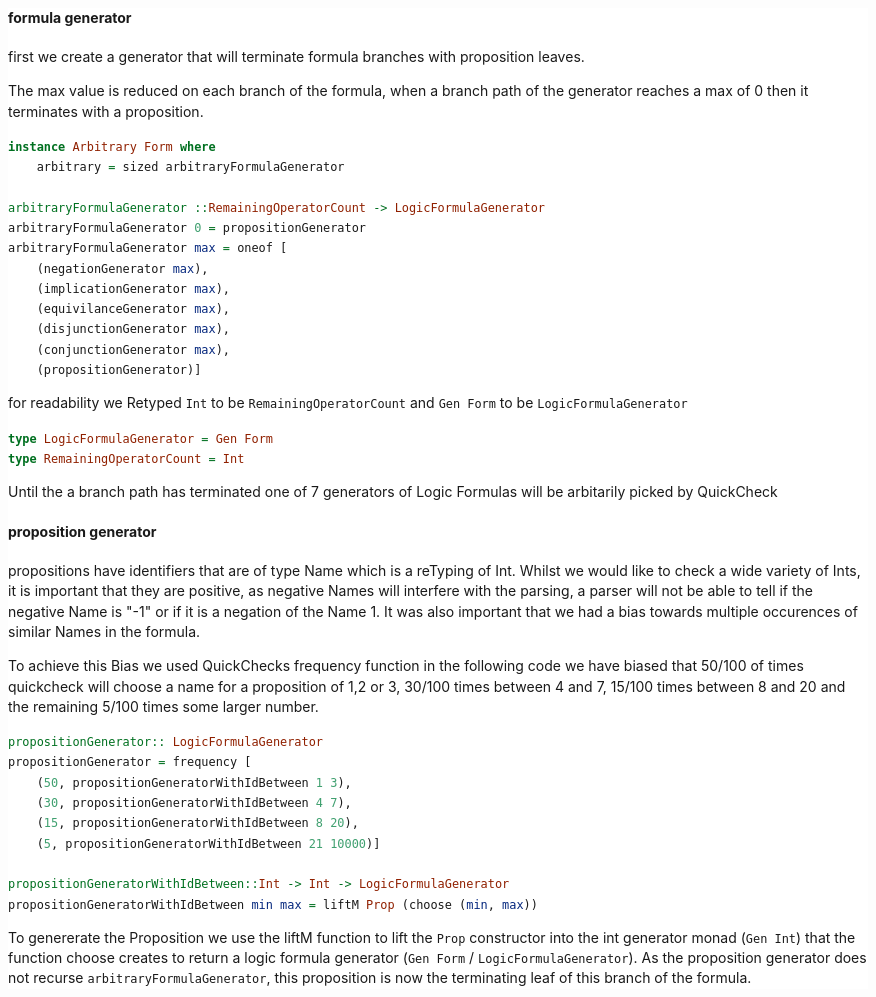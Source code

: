 #### formula generator
first we create a generator that will terminate formula branches with proposition leaves.   

The max value is reduced on each branch of the formula, when a branch path of the generator reaches a max of 0 then it terminates with a proposition.

````haskell
instance Arbitrary Form where
    arbitrary = sized arbitraryFormulaGenerator

arbitraryFormulaGenerator ::RemainingOperatorCount -> LogicFormulaGenerator
arbitraryFormulaGenerator 0 = propositionGenerator
arbitraryFormulaGenerator max = oneof [
    (negationGenerator max),
    (implicationGenerator max),
    (equivilanceGenerator max),
    (disjunctionGenerator max),
    (conjunctionGenerator max),
    (propositionGenerator)]
````

for readability we Retyped `Int` to be `RemainingOperatorCount` and `Gen Form` to be `LogicFormulaGenerator`

````haskell
type LogicFormulaGenerator = Gen Form
type RemainingOperatorCount = Int
````

Until the a branch path has terminated one of 7 generators of Logic Formulas will be arbitarily picked by QuickCheck

#### proposition generator
propositions have identifiers that are of type Name which is a reTyping of Int.  Whilst we would like to check a wide variety of Ints, it is important that they are positive, as negative Names will interfere with the parsing, a parser will not be able to tell if the negative Name is "-1" or if it is a negation of the Name 1.  It was also important that we had a bias towards multiple occurences of similar Names in the formula. 

To achieve this Bias we used QuickChecks frequency function in the following code we have biased that 50/100 of times quickcheck will choose a name for a proposition of 1,2 or 3, 30/100 times between 4 and 7, 15/100 times between 8 and 20 and the remaining 5/100 times some larger number. 

````haskell
propositionGenerator:: LogicFormulaGenerator
propositionGenerator = frequency [
    (50, propositionGeneratorWithIdBetween 1 3),
    (30, propositionGeneratorWithIdBetween 4 7),
    (15, propositionGeneratorWithIdBetween 8 20),
    (5, propositionGeneratorWithIdBetween 21 10000)]

propositionGeneratorWithIdBetween::Int -> Int -> LogicFormulaGenerator
propositionGeneratorWithIdBetween min max = liftM Prop (choose (min, max))
````

To genererate the Proposition we use the liftM function to lift the `Prop` constructor into the int generator monad (`Gen Int`) that the function choose creates to return a logic formula generator (`Gen Form` / `LogicFormulaGenerator`). As the proposition generator does not recurse `arbitraryFormulaGenerator`, this proposition is now the terminating leaf of this branch of the formula.
